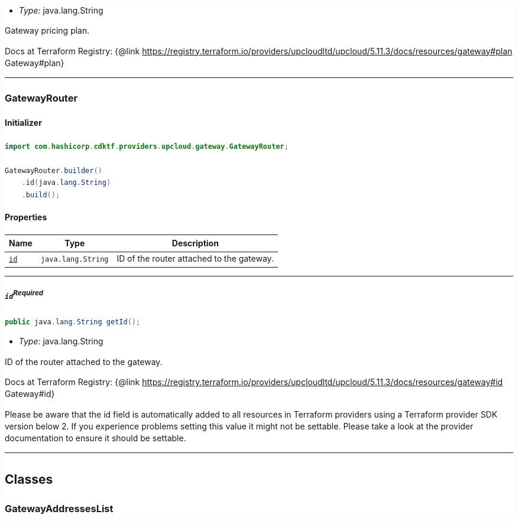 - *Type:* java.lang.String

Gateway pricing plan.

Docs at Terraform Registry: {@link https://registry.terraform.io/providers/upcloudltd/upcloud/5.11.3/docs/resources/gateway#plan Gateway#plan}

---

### GatewayRouter <a name="GatewayRouter" id="@cdktf/provider-upcloud.gateway.GatewayRouter"></a>

#### Initializer <a name="Initializer" id="@cdktf/provider-upcloud.gateway.GatewayRouter.Initializer"></a>

```java
import com.hashicorp.cdktf.providers.upcloud.gateway.GatewayRouter;

GatewayRouter.builder()
    .id(java.lang.String)
    .build();
```

#### Properties <a name="Properties" id="Properties"></a>

| **Name** | **Type** | **Description** |
| --- | --- | --- |
| <code><a href="#@cdktf/provider-upcloud.gateway.GatewayRouter.property.id">id</a></code> | <code>java.lang.String</code> | ID of the router attached to the gateway. |

---

##### `id`<sup>Required</sup> <a name="id" id="@cdktf/provider-upcloud.gateway.GatewayRouter.property.id"></a>

```java
public java.lang.String getId();
```

- *Type:* java.lang.String

ID of the router attached to the gateway.

Docs at Terraform Registry: {@link https://registry.terraform.io/providers/upcloudltd/upcloud/5.11.3/docs/resources/gateway#id Gateway#id}

Please be aware that the id field is automatically added to all resources in Terraform providers using a Terraform provider SDK version below 2.
If you experience problems setting this value it might not be settable. Please take a look at the provider documentation to ensure it should be settable.

---

## Classes <a name="Classes" id="Classes"></a>

### GatewayAddressesList <a name="GatewayAddressesList" id="@cdktf/provider-upcloud.gateway.GatewayAddressesList"></a>
